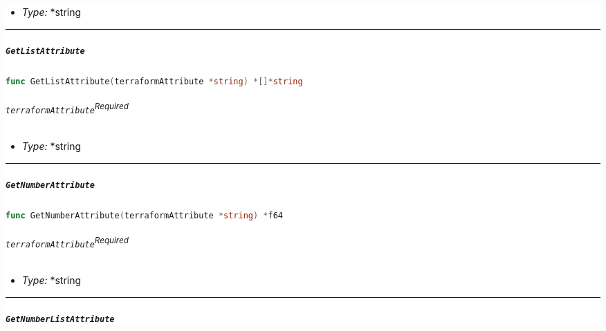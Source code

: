 - *Type:* *string

---

##### `GetListAttribute` <a name="GetListAttribute" id="@cdktf/provider-mongodbatlas.dataMongodbatlasBackupCompliancePolicy.DataMongodbatlasBackupCompliancePolicyPolicyItemDailyOutputReference.getListAttribute"></a>

```go
func GetListAttribute(terraformAttribute *string) *[]*string
```

###### `terraformAttribute`<sup>Required</sup> <a name="terraformAttribute" id="@cdktf/provider-mongodbatlas.dataMongodbatlasBackupCompliancePolicy.DataMongodbatlasBackupCompliancePolicyPolicyItemDailyOutputReference.getListAttribute.parameter.terraformAttribute"></a>

- *Type:* *string

---

##### `GetNumberAttribute` <a name="GetNumberAttribute" id="@cdktf/provider-mongodbatlas.dataMongodbatlasBackupCompliancePolicy.DataMongodbatlasBackupCompliancePolicyPolicyItemDailyOutputReference.getNumberAttribute"></a>

```go
func GetNumberAttribute(terraformAttribute *string) *f64
```

###### `terraformAttribute`<sup>Required</sup> <a name="terraformAttribute" id="@cdktf/provider-mongodbatlas.dataMongodbatlasBackupCompliancePolicy.DataMongodbatlasBackupCompliancePolicyPolicyItemDailyOutputReference.getNumberAttribute.parameter.terraformAttribute"></a>

- *Type:* *string

---

##### `GetNumberListAttribute` <a name="GetNumberListAttribute" id="@cdktf/provider-mongodbatlas.dataMongodbatlasBackupCompliancePolicy.DataMongodbatlasBackupCompliancePolicyPolicyItemDailyOutputReference.getNumberListAttribute"></a>

```go
